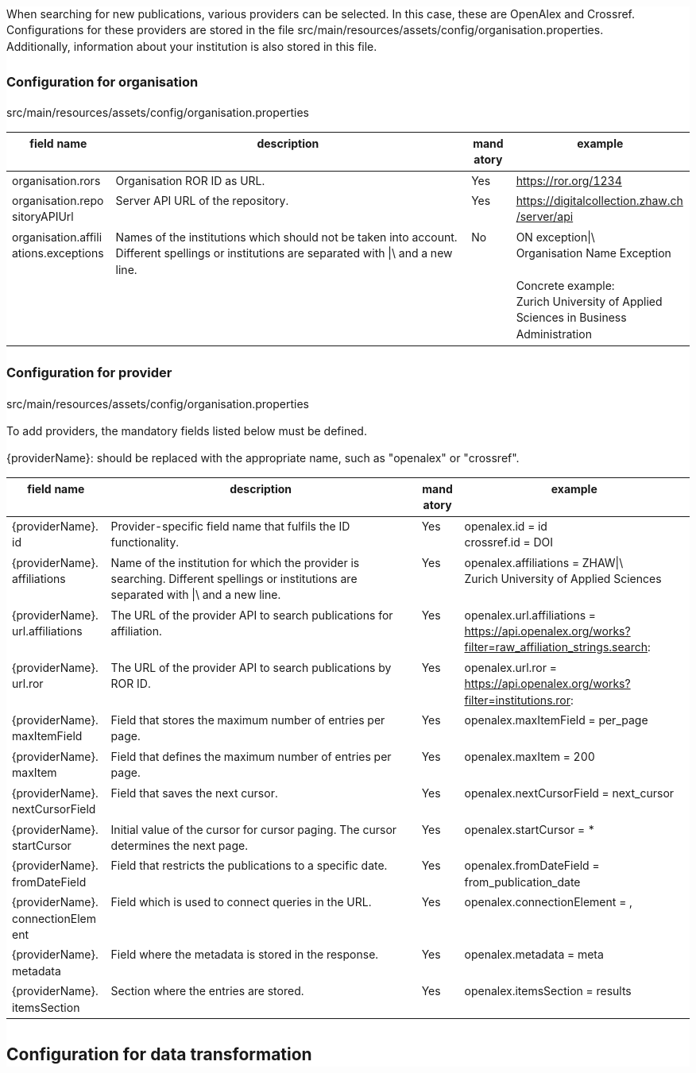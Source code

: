 When searching for new publications, various providers can be selected. In this case, these are OpenAlex and Crossref. Configurations for these providers are stored in the file src/main/resources/assets/config/organisation.properties.<br>
Additionally, information about your institution is also stored in this file.

<a name="konfiguration-zur-organisation"/>

### Configuration for organisation

src/main/resources/assets/config/organisation.properties

| field name      | description  | mandatory  | example  |
| ------------- | ------------- | ------------- | ------------- |
| organisation.rors	 | Organisation ROR ID as URL.	 | Yes | https://ror.org/1234 |
| organisation.repositoryAPIUrl | 	Server API URL of the repository. | Yes | https://digitalcollection.zhaw.ch/server/api |
|organisation.affiliations.exceptions|Names of the institutions which should not be taken into account. Different spellings or institutions are separated with \|\ and a new line.|No|ON exception\|\ <br>Organisation Name Exception <br><br>Concrete example: <br>Zurich University of Applied Sciences in Business Administration|

<a name="konfiguration-zur-provider"/>

### Configuration for provider

src/main/resources/assets/config/organisation.properties

To add providers, the mandatory fields listed below must be defined.

{providerName}: should be replaced with the appropriate name, such as "openalex" or "crossref".

| field name      | description  | mandatory  | example  |
| ------------- | ------------- | ------------- | ------------- |
|{providerName}.id	|Provider-specific field name that fulfils the ID functionality.	|Yes	|openalex.id = id <br> crossref.id = DOI |
|{providerName}.affiliations	|Name of the institution for which the provider is searching. Different spellings or institutions are separated with \|\ and a new line.	|Yes	|openalex.affiliations = ZHAW\|\ <br> Zurich University of Applied Sciences|
|{providerName}.url.affiliations	|The URL of the provider API to search publications for affiliation.	|Yes	|openalex.url.affiliations = https://api.openalex.org/works?filter=raw_affiliation_strings.search:|
|{providerName}.url.ror	|The URL of the provider API to search publications by ROR ID.	|Yes	|openalex.url.ror = https://api.openalex.org/works?filter=institutions.ror:|
|{providerName}.maxItemField	|Field that stores the maximum number of entries per page.	|Yes	|openalex.maxItemField = per_page|
|{providerName}.maxItem	|Field that defines the maximum number of entries per page.	|Yes	|openalex.maxItem = 200|
|{providerName}.nextCursorField	|Field that saves the next cursor.	|Yes	|openalex.nextCursorField = next_cursor|
|{providerName}.startCursor	|Initial value of the cursor for cursor paging. The cursor determines the next page.	|Yes	|openalex.startCursor = *|
|{providerName}.fromDateField	|Field that restricts the publications to a specific date.	|Yes	|openalex.fromDateField = from_publication_date|
|{providerName}.connectionElement	|Field which is used to connect queries in the URL.	|Yes	|openalex.connectionElement = ,|
|{providerName}.metadata	|Field where the metadata is stored in the response.	|Yes	|openalex.metadata = meta|
|{providerName}.itemsSection	|Section where the entries are stored.		|Yes	|openalex.itemsSection = results|

<a name="konfigurationen-für-die-datentransformation"/>

## Configuration for data transformation

